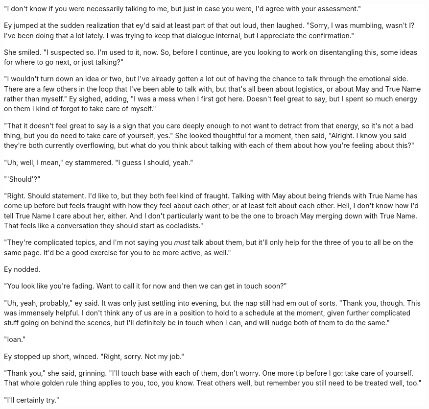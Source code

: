 "I don't know if you were necessarily talking to me, but just in case you were, I'd agree with your assessment."

Ey jumped at the sudden realization that ey'd said at least part of that out loud, then laughed. "Sorry, I was mumbling, wasn't I? I've been doing that a lot lately. I was trying to keep that dialogue internal, but I appreciate the confirmation."

She smiled. "I suspected so. I'm used to it, now. So, before I continue, are you looking to work on disentangling this, some ideas for where to go next, or just talking?"

"I wouldn't turn down an idea or two, but I've already gotten a lot out of having the chance to talk through the emotional side. There are a few others in the loop that I've been able to talk with, but that's all been about logistics, or about May and True Name rather than myself." Ey sighed, adding, "I was a mess when I first got here. Doesn't feel great to say, but I spent so much energy on them I kind of forgot to take care of myself."

"That it doesn't feel great to say is a sign that you care deeply enough to not want to detract from that energy, so it's not a bad thing, but you do need to take care of yourself, yes." She looked thoughtful for a moment, then said, "Alright. I know you said they're both currently overflowing, but what do you think about talking with each of them about how you're feeling about this?"

"Uh, well, I mean," ey stammered. "I guess I should, yeah."

"'Should'?"

"Right. Should statement. I'd like to, but they both feel kind of fraught. Talking with May about being friends with True Name has come up before but feels fraught with how they feel about each other, or at least felt about each other. Hell, I don't know how I'd tell True Name I care about her, either. And I don't particularly want to be the one to broach May merging down with True Name. That feels like a conversation they should start as cocladists."

"They're complicated topics, and I'm not saying you *must* talk about them, but it'll only help for the three of you to all be on the same page. It'd be a good exercise for you to be more active, as well."

Ey nodded.

"You look like you're fading. Want to call it for now and then we can get in touch soon?"

"Uh, yeah, probably," ey said. It was only just settling into evening, but the nap still had em out of sorts. "Thank you, though. This was immensely helpful. I don't think any of us are in a position to hold to a schedule at the moment, given further complicated stuff going on behind the scenes, but I'll definitely be in touch when I can, and will nudge both of them to do the same."

"Ioan."

Ey stopped up short, winced. "Right, sorry. Not my job."

"Thank you," she said, grinning. "I'll touch base with each of them, don't worry. One more tip before I go: take care of yourself. That whole golden rule thing applies to you, too, you know. Treat others well, but remember you still need to be treated well, too."

"I'll certainly try."
